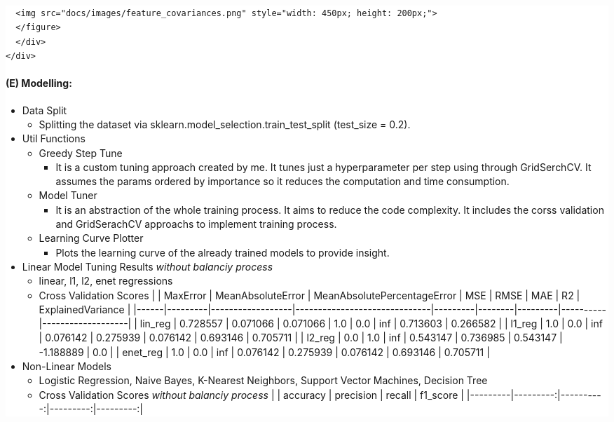       <img src="docs/images/feature_covariances.png" style="width: 450px; height: 200px;">
      </figure>
      </div>
    </div>

#### __(E) Modelling__: 
  - Data Split
    - Splitting the dataset via  sklearn.model_selection.train_test_split (test_size = 0.2).
  - Util Functions
    - Greedy Step Tune
      - It is a custom tuning approach created by me. It tunes just a hyperparameter per step using through GridSerchCV. It assumes the params ordered by importance so it reduces the computation and time consumption.  
    - Model Tuner
      - It is an abstraction of the whole training process. It aims to reduce the code complexity. It includes the corss validation and GridSerachCV approachs to implement training process.
    - Learning Curve Plotter
      - Plots the learning curve of the already trained models to provide insight.
  - Linear Model Tuning Results _without balanciy process_
    - linear, l1, l2, enet regressions
    - Cross Validation Scores
      |      | MaxError | MeanAbsoluteError | MeanAbsolutePercentageError |   MSE   |  RMSE  |   MAE   |    R2    | ExplainedVariance |
      |------|---------|------------------|------------------------------|---------|--------|---------|----------|-------------------|
      | lin_reg | 0.728557 | 0.071066 | 0.071066 | 1.0 | 0.0 | inf | 0.713603 | 0.266582 |
      | l1_reg | 1.0 | 0.0 | inf | 0.076142 | 0.275939 | 0.076142 | 0.693146 | 0.705711 |
      | l2_reg | 0.0 | 1.0 | inf | 0.543147 | 0.736985 | 0.543147 | -1.188889 | 0.0 |
      | enet_reg | 1.0 | 0.0 | inf | 0.076142 | 0.275939 | 0.076142 | 0.693146 | 0.705711 |
  - Non-Linear Models
    - Logistic Regression, Naive Bayes, K-Nearest Neighbors, Support Vector Machines, Decision Tree
    - Cross Validation Scores _without balanciy process_
      |         | accuracy | precision |  recall  | f1_score |
      |---------|---------:|----------:|---------:|---------:|